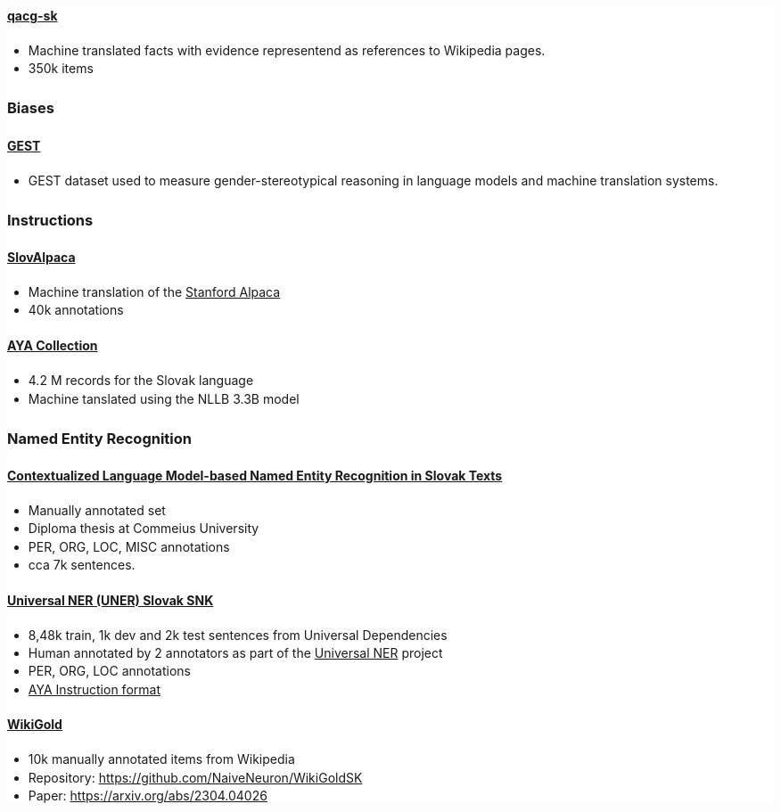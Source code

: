 #### [qacg-sk](https://huggingface.co/datasets/ctu-aic/qacg-sk)

- Machine translated facts with evidence representend as references to Wikipedia pages.
- 350k items


### Biases

#### [GEST](https://github.com/kinit-sk/gest)

- GEST dataset used to measure gender-stereotypical reasoning in language models and machine translation systems.


### Instructions

#### [SlovAlpaca](https://huggingface.co/datasets/blip-solutions/SlovAlpaca)

- Machine translation of the [Stanford Alpaca](https://github.com/tatsu-lab/stanford_alpaca)
- 40k annotations

#### [AYA Collection](https://huggingface.co/datasets/CohereForAI/aya_collection_language_split)

- 4.2 M records for the Slovak language
- Machine tanslated using the NLLB 3.3B model

### Named Entity Recognition



#### [Contextualized Language Model-based Named Entity Recognition in Slovak Texts](https://github.com/vidosuba/slovak-NER)

* Manually annotated set
* Diploma thesis at Commeius University
* PER, ORG, LOC, MISC annotations
* cca 7k sentences.

#### [Universal NER (UNER) Slovak SNK](https://github.com/UniversalNER/UNER_Slovak-SNK)

- 8,48k train, 1k dev and 2k test sentences from Universal Dependencies
- Human annotated by 2 annotators as part of the [Universal NER](https://www.universalner.org/) project
- PER, ORG, LOC annotations
- [AYA Instruction format](https://huggingface.co/datasets/universalner/uner_llm_inst_slovak)

#### [WikiGold](https://huggingface.co/datasets/NaiveNeuron/wikigoldsk)

- 10k manually annotated items from Wikipedia
- Repository: https://github.com/NaiveNeuron/WikiGoldSK
- Paper: https://arxiv.org/abs/2304.04026
